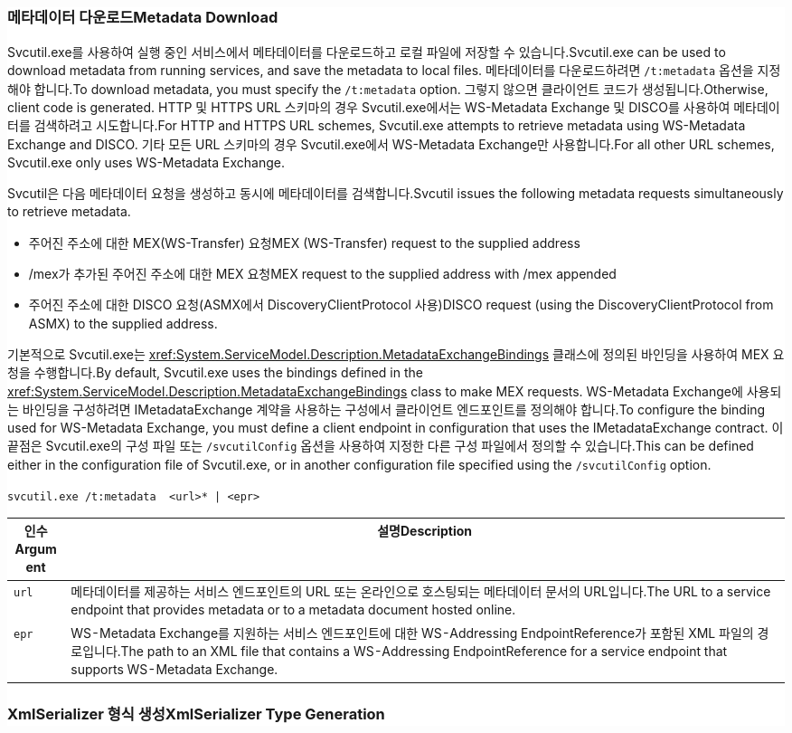 ### <a name="metadata-download"></a><span data-ttu-id="499b5-346">메타데이터 다운로드</span><span class="sxs-lookup"><span data-stu-id="499b5-346">Metadata Download</span></span>

<span data-ttu-id="499b5-347">Svcutil.exe를 사용하여 실행 중인 서비스에서 메타데이터를 다운로드하고 로컬 파일에 저장할 수 있습니다.</span><span class="sxs-lookup"><span data-stu-id="499b5-347">Svcutil.exe can be used to download metadata from running services, and save the metadata to local files.</span></span> <span data-ttu-id="499b5-348">메타데이터를 다운로드하려면 `/t:metadata` 옵션을 지정해야 합니다.</span><span class="sxs-lookup"><span data-stu-id="499b5-348">To download metadata, you must specify the `/t:metadata` option.</span></span> <span data-ttu-id="499b5-349">그렇지 않으면 클라이언트 코드가 생성됩니다.</span><span class="sxs-lookup"><span data-stu-id="499b5-349">Otherwise, client code is generated.</span></span> <span data-ttu-id="499b5-350">HTTP 및 HTTPS URL 스키마의 경우 Svcutil.exe에서는 WS-Metadata Exchange 및 DISCO를 사용하여 메타데이터를 검색하려고 시도합니다.</span><span class="sxs-lookup"><span data-stu-id="499b5-350">For HTTP and HTTPS URL schemes, Svcutil.exe attempts to retrieve metadata using WS-Metadata Exchange and DISCO.</span></span> <span data-ttu-id="499b5-351">기타 모든 URL 스키마의 경우 Svcutil.exe에서 WS-Metadata Exchange만 사용합니다.</span><span class="sxs-lookup"><span data-stu-id="499b5-351">For all other URL schemes, Svcutil.exe only uses WS-Metadata Exchange.</span></span>

<span data-ttu-id="499b5-352">Svcutil은 다음 메타데이터 요청을 생성하고 동시에 메타데이터를 검색합니다.</span><span class="sxs-lookup"><span data-stu-id="499b5-352">Svcutil issues the following metadata requests simultaneously to retrieve metadata.</span></span>

- <span data-ttu-id="499b5-353">주어진 주소에 대한 MEX(WS-Transfer) 요청</span><span class="sxs-lookup"><span data-stu-id="499b5-353">MEX (WS-Transfer) request to the supplied address</span></span>

- <span data-ttu-id="499b5-354">/mex가 추가된 주어진 주소에 대한 MEX 요청</span><span class="sxs-lookup"><span data-stu-id="499b5-354">MEX request to the supplied address with /mex appended</span></span>

- <span data-ttu-id="499b5-355">주어진 주소에 대한 DISCO 요청(ASMX에서 DiscoveryClientProtocol 사용)</span><span class="sxs-lookup"><span data-stu-id="499b5-355">DISCO request (using the DiscoveryClientProtocol from ASMX) to the supplied address.</span></span>

<span data-ttu-id="499b5-356">기본적으로 Svcutil.exe는 <xref:System.ServiceModel.Description.MetadataExchangeBindings> 클래스에 정의된 바인딩을 사용하여 MEX 요청을 수행합니다.</span><span class="sxs-lookup"><span data-stu-id="499b5-356">By default, Svcutil.exe uses the bindings defined in the <xref:System.ServiceModel.Description.MetadataExchangeBindings> class to make MEX requests.</span></span> <span data-ttu-id="499b5-357">WS-Metadata Exchange에 사용되는 바인딩을 구성하려면 IMetadataExchange 계약을 사용하는 구성에서 클라이언트 엔드포인트를 정의해야 합니다.</span><span class="sxs-lookup"><span data-stu-id="499b5-357">To configure the binding used for WS-Metadata Exchange, you must define a client endpoint in configuration that uses the IMetadataExchange contract.</span></span> <span data-ttu-id="499b5-358">이 끝점은 Svcutil.exe의 구성 파일 또는 `/svcutilConfig` 옵션을 사용하여 지정한 다른 구성 파일에서 정의할 수 있습니다.</span><span class="sxs-lookup"><span data-stu-id="499b5-358">This can be defined either in the configuration file of Svcutil.exe, or in another configuration file specified using the `/svcutilConfig` option.</span></span>

`svcutil.exe /t:metadata  <url>* | <epr>`

|<span data-ttu-id="499b5-359">인수</span><span class="sxs-lookup"><span data-stu-id="499b5-359">Argument</span></span>|<span data-ttu-id="499b5-360">설명</span><span class="sxs-lookup"><span data-stu-id="499b5-360">Description</span></span>|
|--------------|-----------------|
|`url`|<span data-ttu-id="499b5-361">메타데이터를 제공하는 서비스 엔드포인트의 URL 또는 온라인으로 호스팅되는 메타데이터 문서의 URL입니다.</span><span class="sxs-lookup"><span data-stu-id="499b5-361">The URL to a service endpoint that provides metadata or to a metadata document hosted online.</span></span>|
|`epr`|<span data-ttu-id="499b5-362">WS-Metadata Exchange를 지원하는 서비스 엔드포인트에 대한 WS-Addressing EndpointReference가 포함된 XML 파일의 경로입니다.</span><span class="sxs-lookup"><span data-stu-id="499b5-362">The path to an XML file that contains a WS-Addressing EndpointReference for a service endpoint that supports WS-Metadata Exchange.</span></span>|

### <a name="xmlserializer-type-generation"></a><span data-ttu-id="499b5-363">XmlSerializer 형식 생성</span><span class="sxs-lookup"><span data-stu-id="499b5-363">XmlSerializer Type Generation</span></span>
